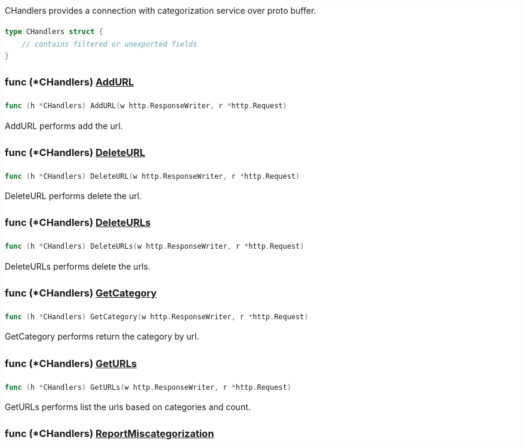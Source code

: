 CHandlers provides a connection with categorization service over proto buffer\.

```go
type CHandlers struct {
    // contains filtered or unexported fields
}
```

### func \(\*CHandlers\) [AddURL](<https://github.com/mtnmunuklu/Lescatit/blob/main/api/handlers/cat.go#L124>)

```go
func (h *CHandlers) AddURL(w http.ResponseWriter, r *http.Request)
```

AddURL performs add the url\.

### func \(\*CHandlers\) [DeleteURL](<https://github.com/mtnmunuklu/Lescatit/blob/main/api/handlers/cat.go#L202>)

```go
func (h *CHandlers) DeleteURL(w http.ResponseWriter, r *http.Request)
```

DeleteURL performs delete the url\.

### func \(\*CHandlers\) [DeleteURLs](<https://github.com/mtnmunuklu/Lescatit/blob/main/api/handlers/cat.go#L172>)

```go
func (h *CHandlers) DeleteURLs(w http.ResponseWriter, r *http.Request)
```

DeleteURLs performs delete the urls\.

### func \(\*CHandlers\) [GetCategory](<https://github.com/mtnmunuklu/Lescatit/blob/main/api/handlers/cat.go#L37>)

```go
func (h *CHandlers) GetCategory(w http.ResponseWriter, r *http.Request)
```

GetCategory performs return the category by url\.

### func \(\*CHandlers\) [GetURLs](<https://github.com/mtnmunuklu/Lescatit/blob/main/api/handlers/cat.go#L219>)

```go
func (h *CHandlers) GetURLs(w http.ResponseWriter, r *http.Request)
```

GetURLs performs list the urls based on categories and count\.

### func \(\*CHandlers\) [ReportMiscategorization](<https://github.com/mtnmunuklu/Lescatit/blob/main/api/handlers/cat.go#L80>)
